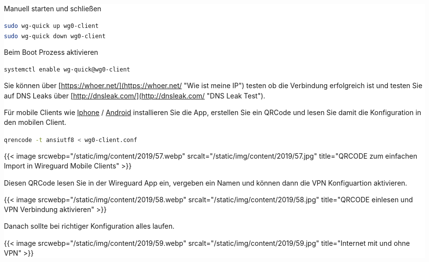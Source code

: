 Manuell starten und schließen

```bash
sudo wg-quick up wg0-client 
sudo wg-quick down wg0-client 
```

Beim Boot Prozess aktivieren

```bash
systemctl enable wg-quick@wg0-client
```

Sie können über [https://whoer.net/](https://whoer.net/ "Wie ist meine IP") testen ob die Verbindung erfolgreich ist und testen Sie auf DNS Leaks über [http://dnsleak.com/](http://dnsleak.com/ "DNS Leak Test").

Für mobile Clients wie [Iphone](https://itunes.apple.com/us/app/wireguard/id1441195209?mt=8 "Wireguard auf dem Iphone") / [Android](https://play.google.com/store/apps/details?id=com.wireguard.android&hl=en "Wireguard auf Android") installieren Sie die App, erstellen Sie ein QRCode und lesen Sie damit die Konfiguration in den mobilen Client. 

```bash
qrencode -t ansiutf8 < wg0-client.conf
```

{{< image srcwebp="/static/img/content/2019/57.webp" srcalt="/static/img/content/2019/57.jpg" title="QRCODE zum einfachen Import in Wireguard Mobile Clients" >}}

Diesen QRCode lesen Sie in der Wireguard App ein, vergeben ein Namen und können dann die VPN Konfiguartion aktivieren. 

{{< image srcwebp="/static/img/content/2019/58.webp" srcalt="/static/img/content/2019/58.jpg" title="QRCODE einlesen und VPN Verbindung aktivieren" >}}

Danach sollte bei richtiger Konfiguration alles laufen. 

{{< image srcwebp="/static/img/content/2019/59.webp" srcalt="/static/img/content/2019/59.jpg" title="Internet mit und ohne VPN" >}}
